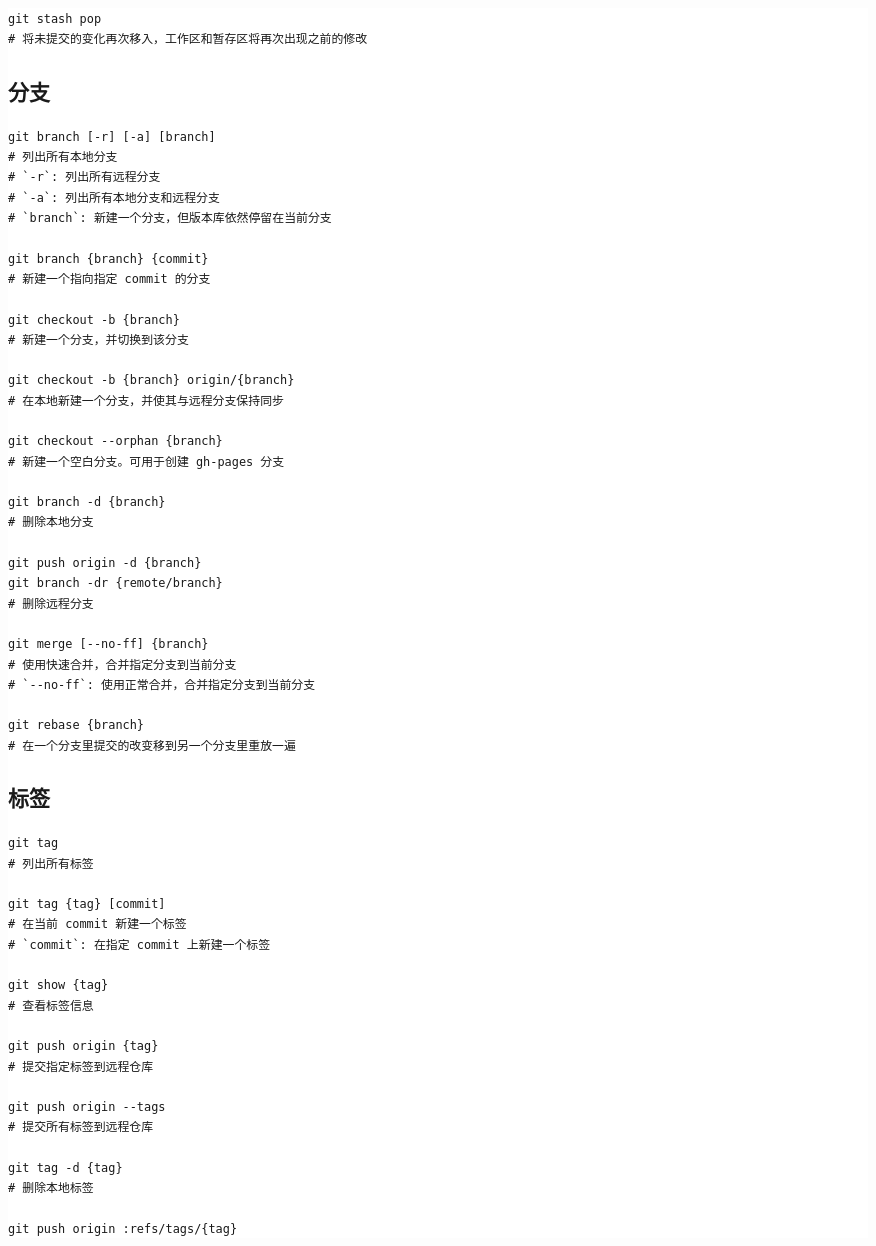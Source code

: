 ``` shell
git stash pop
# 将未提交的变化再次移入，工作区和暂存区将再次出现之前的修改
```

## 分支

``` shell
git branch [-r] [-a] [branch]
# 列出所有本地分支
# `-r`: 列出所有远程分支
# `-a`: 列出所有本地分支和远程分支
# `branch`: 新建一个分支，但版本库依然停留在当前分支

git branch {branch} {commit}
# 新建一个指向指定 commit 的分支

git checkout -b {branch}
# 新建一个分支，并切换到该分支

git checkout -b {branch} origin/{branch}
# 在本地新建一个分支，并使其与远程分支保持同步

git checkout --orphan {branch}
# 新建一个空白分支​。可用于创建 gh-pages 分支

git branch -d {branch}
# 删除本地分支

git push origin -d {branch}
git branch -dr {remote/branch}
# 删除远程分支

git merge [--no-ff] {branch}
# 使用快速合并，合并指定分支到当前分支
# `--no-ff`: 使用正常合并，合并指定分支到当前分支​

git rebase {branch}
# 在一个分支里提交的改变移到另一个分支里重放一遍
```

## 标签

``` shell
git tag
# 列出所有标签

git tag {tag} [commit]
# 在当前 commit 新建一个标签
# `commit`: 在指定 commit 上新建一个标签

git show {tag}
# 查看标签信息

git push origin {tag}
# 提交指定标签到远程仓库

git push origin --tags
# 提交所有标签到远程仓库

git tag -d {tag}
# 删除本地标签

git push origin :refs/tags/{tag}
```